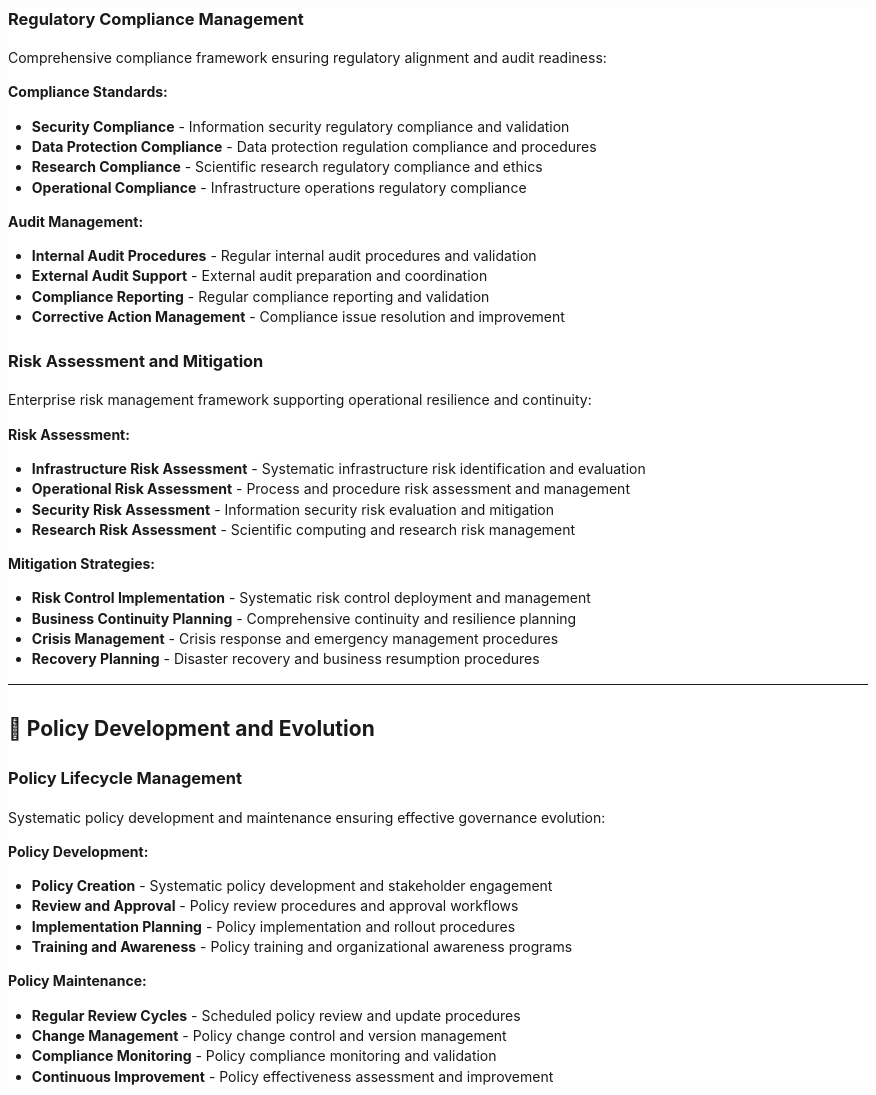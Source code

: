 ### **Regulatory Compliance Management**

Comprehensive compliance framework ensuring regulatory alignment and audit readiness:

**Compliance Standards:**

- **Security Compliance** - Information security regulatory compliance and validation
- **Data Protection Compliance** - Data protection regulation compliance and procedures
- **Research Compliance** - Scientific research regulatory compliance and ethics
- **Operational Compliance** - Infrastructure operations regulatory compliance

**Audit Management:**

- **Internal Audit Procedures** - Regular internal audit procedures and validation
- **External Audit Support** - External audit preparation and coordination
- **Compliance Reporting** - Regular compliance reporting and validation
- **Corrective Action Management** - Compliance issue resolution and improvement

### **Risk Assessment and Mitigation**

Enterprise risk management framework supporting operational resilience and continuity:

**Risk Assessment:**

- **Infrastructure Risk Assessment** - Systematic infrastructure risk identification and evaluation
- **Operational Risk Assessment** - Process and procedure risk assessment and management
- **Security Risk Assessment** - Information security risk evaluation and mitigation
- **Research Risk Assessment** - Scientific computing and research risk management

**Mitigation Strategies:**

- **Risk Control Implementation** - Systematic risk control deployment and management
- **Business Continuity Planning** - Comprehensive continuity and resilience planning
- **Crisis Management** - Crisis response and emergency management procedures
- **Recovery Planning** - Disaster recovery and business resumption procedures

---

## **🚀 Policy Development and Evolution**

### **Policy Lifecycle Management**

Systematic policy development and maintenance ensuring effective governance evolution:

**Policy Development:**

- **Policy Creation** - Systematic policy development and stakeholder engagement
- **Review and Approval** - Policy review procedures and approval workflows
- **Implementation Planning** - Policy implementation and rollout procedures
- **Training and Awareness** - Policy training and organizational awareness programs

**Policy Maintenance:**

- **Regular Review Cycles** - Scheduled policy review and update procedures
- **Change Management** - Policy change control and version management
- **Compliance Monitoring** - Policy compliance monitoring and validation
- **Continuous Improvement** - Policy effectiveness assessment and improvement
